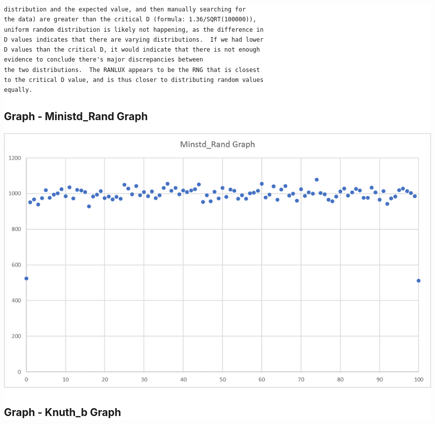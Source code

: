 ~~~
distribution and the expected value, and then manually searching for 
the data) are greater than the critical D (formula: 1.36/SQRT(100000)), 
uniform random distribution is likely not happening, as the difference in
D values indicates that there are varying distributions.  If we had lower
D values than the critical D, it would indicate that there is not enough
evidence to conclude there's major discrepancies between 
the two distributions.  The RANLUX appears to be the RNG that is closest
to the critical D value, and is thus closer to distributing random values
equally.
~~~

## Graph - Ministd_Rand Graph
![](https://github.com/x81705/IDS6938-SimulationTechniques/blob/master/Homework2/images/ministdrandhisto.png?raw=true)
## Graph - Knuth_b Graph